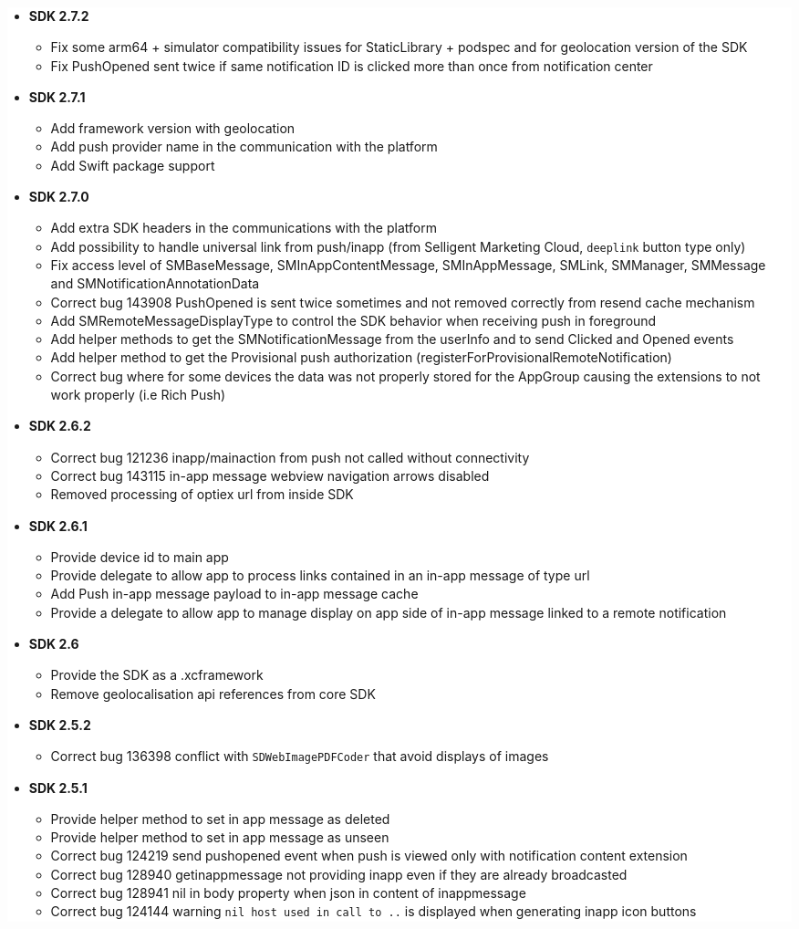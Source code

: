 - __SDK 2.7.2__

    - Fix some arm64 + simulator compatibility issues for StaticLibrary + podspec and for geolocation version of the SDK
    - Fix PushOpened sent twice if same notification ID is clicked more than once from notification center
    
- __SDK 2.7.1__

    - Add framework version with geolocation
    - Add push provider name in the communication with the platform
    - Add Swift package support
    
- __SDK 2.7.0__

    - Add extra SDK headers in the communications with the platform
    - Add possibility to handle universal link from push/inapp (from Selligent Marketing Cloud, `deeplink` button type only)
    - Fix access level of SMBaseMessage, SMInAppContentMessage, SMInAppMessage, SMLink, SMManager, SMMessage and SMNotificationAnnotationData
    - Correct bug 143908 PushOpened is sent twice sometimes and not removed correctly from resend cache mechanism
    - Add SMRemoteMessageDisplayType to control the SDK behavior when receiving push in foreground
    - Add helper methods to get the SMNotificationMessage from the userInfo and to send Clicked and Opened events
    - Add helper method to get the Provisional push authorization (registerForProvisionalRemoteNotification)
    - Correct bug where for some devices the data was not properly stored for the AppGroup causing the extensions to not work properly (i.e Rich Push)

- __SDK 2.6.2__
    
    - Correct bug 121236 inapp/mainaction from push not called without connectivity
    - Correct bug 143115 in-app message webview navigation arrows disabled
    - Removed processing of optiex url from inside SDK
    
- __SDK 2.6.1__
    
    - Provide device id to main app
    - Provide delegate to allow app to process links contained in an in-app message of type url
    - Add Push in-app message payload to in-app message cache
    - Provide a delegate to allow app to manage display on app side of in-app message linked to a remote notification

- __SDK 2.6__

    - Provide the SDK as a .xcframework
    - Remove geolocalisation api references from core SDK
    
- __SDK 2.5.2__

    - Correct bug 136398 conflict with `SDWebImagePDFCoder` that avoid displays of images
    
- __SDK 2.5.1__

    - Provide helper method to set in app message as deleted
    - Provide helper method to set in app message as unseen
    - Correct bug 124219 send pushopened event when push is viewed only with notification content extension
    - Correct bug 128940 getinappmessage not providing inapp even if they are already broadcasted
    - Correct bug 128941 nil in body property when json in content of inappmessage
    - Correct bug 124144 warning `nil host used in call to ..` is displayed when generating inapp icon buttons
    